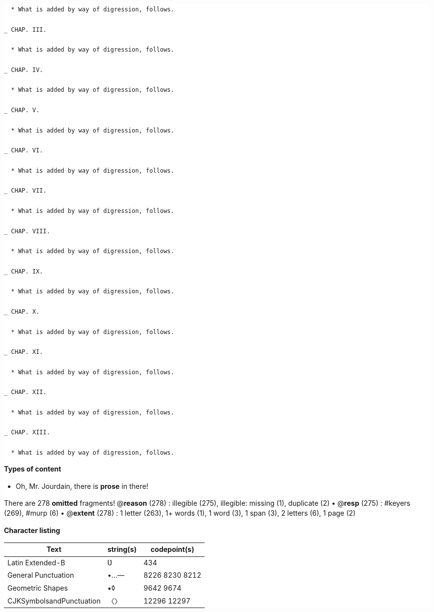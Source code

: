       * What is added by way of digression, follows.

    _ CHAP. III.

      * What is added by way of digression, follows.

    _ CHAP. IV.

      * What is added by way of digression, follows.

    _ CHAP. V.

      * What is added by way of digression, follows.

    _ CHAP. VI.

      * What is added by way of digression, follows.

    _ CHAP. VII.

      * What is added by way of digression, follows.

    _ CHAP. VIII.

      * What is added by way of digression, follows.

    _ CHAP. IX.

      * What is added by way of digression, follows.

    _ CHAP. X.

      * What is added by way of digression, follows.

    _ CHAP. XI.

      * What is added by way of digression, follows.

    _ CHAP. XII.

      * What is added by way of digression, follows.

    _ CHAP. XIII.

      * What is added by way of digression, follows.

**Types of content**

  * Oh, Mr. Jourdain, there is **prose** in there!

There are 278 **omitted** fragments! 
 @__reason__ (278) : illegible (275), illegible: missing (1), duplicate (2)  •  @__resp__ (275) : #keyers (269), #murp (6)  •  @__extent__ (278) : 1 letter (263), 1+ words (1), 1 word (3), 1 span (3), 2 letters (6), 1 page (2)

**Character listing**


|Text|string(s)|codepoint(s)|
|---|---|---|
|Latin Extended-B|Ʋ|434|
|General Punctuation|•…—|8226 8230 8212|
|Geometric Shapes|▪◊|9642 9674|
|CJKSymbolsandPunctuation|〈〉|12296 12297|
